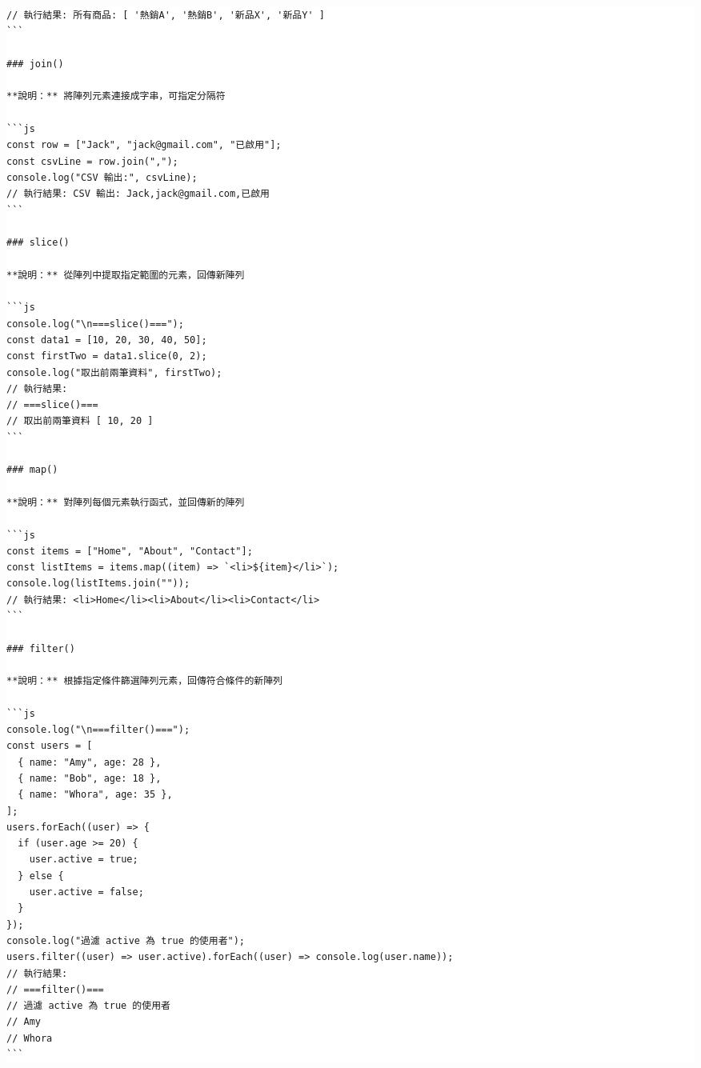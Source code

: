 ````
// 執行結果: 所有商品: [ '熱銷A', '熱銷B', '新品X', '新品Y' ]
```

### join()

**說明：** 將陣列元素連接成字串，可指定分隔符

```js
const row = ["Jack", "jack@gmail.com", "已啟用"];
const csvLine = row.join(",");
console.log("CSV 輸出:", csvLine);
// 執行結果: CSV 輸出: Jack,jack@gmail.com,已啟用
```

### slice()

**說明：** 從陣列中提取指定範圍的元素，回傳新陣列

```js
console.log("\n===slice()===");
const data1 = [10, 20, 30, 40, 50];
const firstTwo = data1.slice(0, 2);
console.log("取出前兩筆資料", firstTwo);
// 執行結果:
// ===slice()===
// 取出前兩筆資料 [ 10, 20 ]
```

### map()

**說明：** 對陣列每個元素執行函式，並回傳新的陣列

```js
const items = ["Home", "About", "Contact"];
const listItems = items.map((item) => `<li>${item}</li>`);
console.log(listItems.join(""));
// 執行結果: <li>Home</li><li>About</li><li>Contact</li>
```

### filter()

**說明：** 根據指定條件篩選陣列元素，回傳符合條件的新陣列

```js
console.log("\n===filter()===");
const users = [
  { name: "Amy", age: 28 },
  { name: "Bob", age: 18 },
  { name: "Whora", age: 35 },
];
users.forEach((user) => {
  if (user.age >= 20) {
    user.active = true;
  } else {
    user.active = false;
  }
});
console.log("過濾 active 為 true 的使用者");
users.filter((user) => user.active).forEach((user) => console.log(user.name));
// 執行結果:
// ===filter()===
// 過濾 active 為 true 的使用者
// Amy
// Whora
```
````